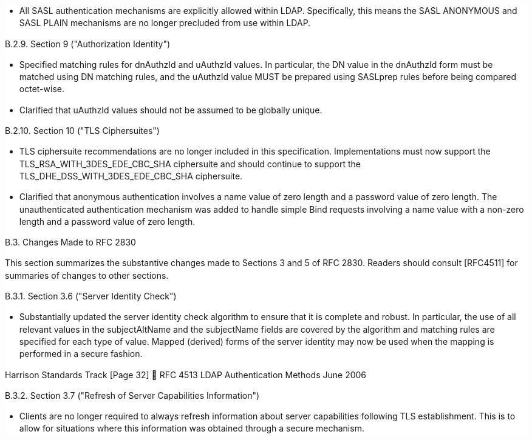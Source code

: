    - All SASL authentication mechanisms are explicitly allowed within
     LDAP.  Specifically, this means the SASL ANONYMOUS and SASL PLAIN
     mechanisms are no longer precluded from use within LDAP.

B.2.9.  Section 9 ("Authorization Identity")

   - Specified matching rules for dnAuthzId and uAuthzId values.  In
     particular, the DN value in the dnAuthzId form must be matched
     using DN matching rules, and the uAuthzId value MUST be prepared
     using SASLprep rules before being compared octet-wise.

   - Clarified that uAuthzId values should not be assumed to be globally
     unique.

B.2.10.  Section 10 ("TLS Ciphersuites")

   - TLS ciphersuite recommendations are no longer included in this
     specification.  Implementations must now support the
     TLS_RSA_WITH_3DES_EDE_CBC_SHA ciphersuite and should continue to
     support the TLS_DHE_DSS_WITH_3DES_EDE_CBC_SHA ciphersuite.

   - Clarified that anonymous authentication involves a name value of
     zero length and a password value of zero length.  The
     unauthenticated authentication mechanism was added to handle simple
     Bind requests involving a name value with a non-zero length and a
     password value of zero length.

B.3.  Changes Made to RFC 2830

   This section summarizes the substantive changes made to Sections 3
   and 5 of RFC 2830.  Readers should consult [RFC4511] for summaries of
   changes to other sections.

B.3.1.  Section 3.6 ("Server Identity Check")

   - Substantially updated the server identity check algorithm to ensure
     that it is complete and robust.  In particular, the use of all
     relevant values in the subjectAltName and the subjectName fields
     are covered by the algorithm and matching rules are specified for
     each type of value.  Mapped (derived) forms of the server identity
     may now be used when the mapping is performed in a secure fashion.








Harrison                    Standards Track                    [Page 32]

RFC 4513              LDAP Authentication Methods              June 2006


B.3.2.  Section 3.7 ("Refresh of Server Capabilities Information")

   - Clients are no longer required to always refresh information about
     server capabilities following TLS establishment.  This is to allow
     for situations where this information was obtained through a secure
     mechanism.
